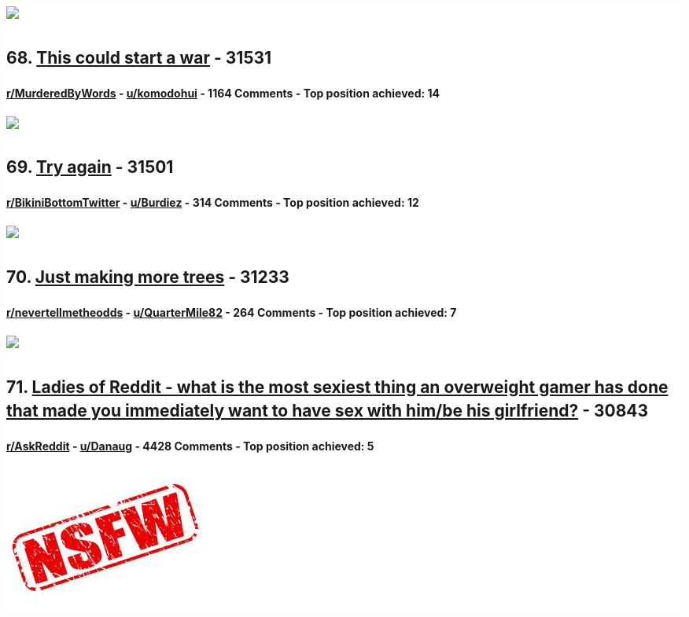 <a href="https://i.redd.it/n37wm1gelfc41.jpg"><img src="https://b.thumbs.redditmedia.com/0DP9fPtvjRM27O_Y70f3K99nAH29wFPcHNTzAR0LUEE.jpg"></img></a>

## 68. [This could start a war](http://reddit.com/r/MurderedByWords/comments/esa4sn/this_could_start_a_war/) - 31531
#### [r/MurderedByWords](http://reddit.com/r/MurderedByWords) - [u/komodohui](http://reddit.com/u/komodohui) - 1164 Comments - Top position achieved: 14

<a href="https://i.redd.it/5fb1jur85bc41.jpg"><img src="https://b.thumbs.redditmedia.com/0tTd1t4Xid1Ti8uaHhgcVQ_HrOmgeq66Gflyz-B-_CQ.jpg"></img></a>

## 69. [Try again](http://reddit.com/r/BikiniBottomTwitter/comments/esgk69/try_again/) - 31501
#### [r/BikiniBottomTwitter](http://reddit.com/r/BikiniBottomTwitter) - [u/Burdiez](http://reddit.com/u/Burdiez) - 314 Comments - Top position achieved: 12

<a href="https://i.redd.it/anntyjtopdc41.jpg"><img src="https://b.thumbs.redditmedia.com/CBWDd-Yxb9WA8tqhslNUjhNTRbkaDIXLg9FXLjVdGlA.jpg"></img></a>

## 70. [Just making more trees](http://reddit.com/r/nevertellmetheodds/comments/esa6dn/just_making_more_trees/) - 31233
#### [r/nevertellmetheodds](http://reddit.com/r/nevertellmetheodds) - [u/QuarterMile82](http://reddit.com/u/QuarterMile82) - 264 Comments - Top position achieved: 7

<a href="https://v.redd.it/rw1dn7586bc41"><img src="https://b.thumbs.redditmedia.com/QLBj8Y1NirGufkeKIBWzmnDQTIr12WGUMu2HdvTuuYA.jpg"></img></a>

## 71. [Ladies of Reddit - what is the most sexiest thing an overweight gamer has done that made you immediately want to have sex with him/be his girlfriend?](http://reddit.com/r/AskReddit/comments/eskc2n/ladies_of_reddit_what_is_the_most_sexiest_thing/) - 30843
#### [r/AskReddit](http://reddit.com/r/AskReddit) - [u/Danaug](http://reddit.com/u/Danaug) - 4428 Comments - Top position achieved: 5

<a href="https://www.reddit.com/r/AskReddit/comments/eskc2n/ladies_of_reddit_what_is_the_most_sexiest_thing/"><img src="https://github.com/mgerb/top-of-reddit/raw/master/nsfw.jpg"></img></a>

